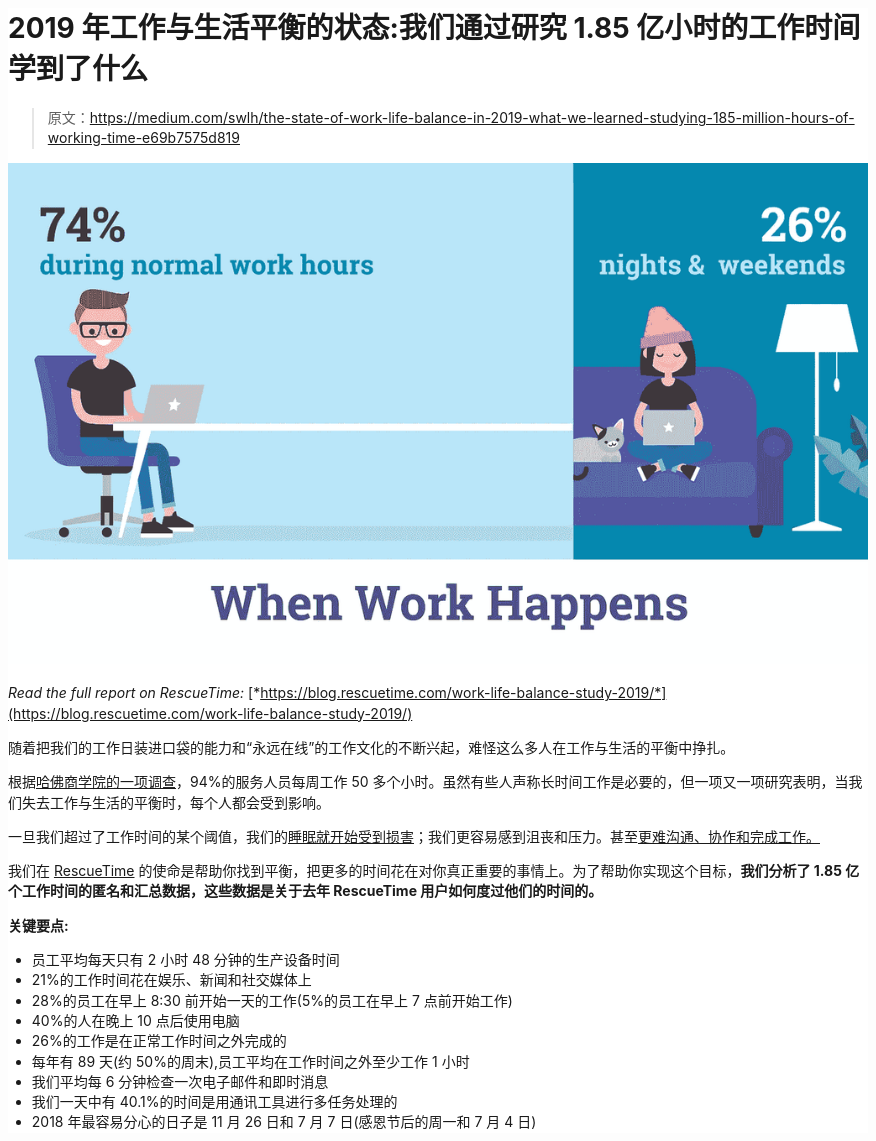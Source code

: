# 2019 年工作与生活平衡的状态:我们通过研究 1.85 亿小时的工作时间学到了什么

> 原文：<https://medium.com/swlh/the-state-of-work-life-balance-in-2019-what-we-learned-studying-185-million-hours-of-working-time-e69b7575d819>

![](img/e8adc391a7a82e27fae49116711c8645.png)

*Read the full report on RescueTime:* [*https://blog.rescuetime.com/work-life-balance-study-2019/*](https://blog.rescuetime.com/work-life-balance-study-2019/)

随着把我们的工作日装进口袋的能力和“永远在线”的工作文化的不断兴起，难怪这么多人在工作与生活的平衡中挣扎。

根据[哈佛商学院的一项调查](https://hbr.org/2009/10/making-time-off-predictable-and-required)，94%的服务人员每周工作 50 多个小时。虽然有些人声称长时间工作是必要的，但一项又一项研究表明，当我们失去工作与生活的平衡时，每个人都会受到影响。

一旦我们超过了工作时间的某个阈值，我们的[睡眠就开始受到损害](https://hbr.org/2015/08/the-research-is-clear-long-hours-backfire-for-people-and-for-companies)；我们更容易感到沮丧和压力。甚至[更难沟通、协作和完成工作。](https://blog.rescuetime.com/overworked/)

我们在 [RescueTime](https://www.rescuetime.com/?utm_source=Blog) 的使命是帮助你找到平衡，把更多的时间花在对你真正重要的事情上。为了帮助你实现这个目标，**我们分析了 1.85 亿个工作时间的匿名和汇总数据，这些数据是关于去年 RescueTime 用户如何度过他们的时间的。**

**关键要点:**

*   员工平均每天只有 2 小时 48 分钟的生产设备时间
*   21%的工作时间花在娱乐、新闻和社交媒体上
*   28%的员工在早上 8:30 前开始一天的工作(5%的员工在早上 7 点前开始工作)
*   40%的人在晚上 10 点后使用电脑
*   26%的工作是在正常工作时间之外完成的
*   每年有 89 天(约 50%的周末),员工平均在工作时间之外至少工作 1 小时
*   我们平均每 6 分钟检查一次电子邮件和即时消息
*   我们一天中有 40.1%的时间是用通讯工具进行多任务处理的
*   2018 年最容易分心的日子是 11 月 26 日和 7 月 7 日(感恩节后的周一和 7 月 4 日)
